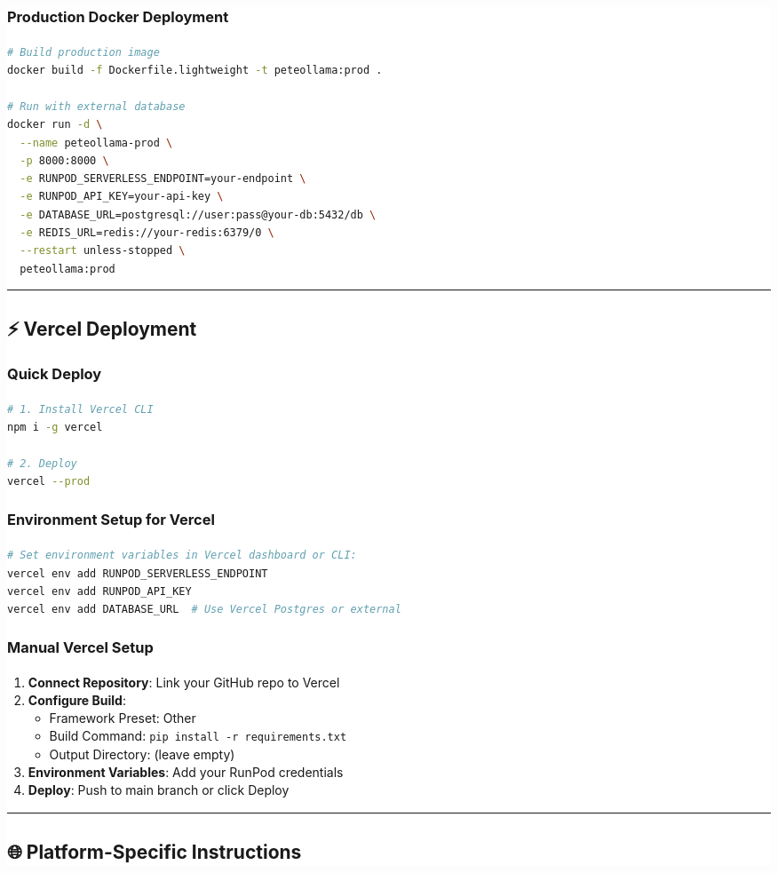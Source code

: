 ### Production Docker Deployment
```bash
# Build production image
docker build -f Dockerfile.lightweight -t peteollama:prod .

# Run with external database
docker run -d \
  --name peteollama-prod \
  -p 8000:8000 \
  -e RUNPOD_SERVERLESS_ENDPOINT=your-endpoint \
  -e RUNPOD_API_KEY=your-api-key \
  -e DATABASE_URL=postgresql://user:pass@your-db:5432/db \
  -e REDIS_URL=redis://your-redis:6379/0 \
  --restart unless-stopped \
  peteollama:prod
```

---

## ⚡ Vercel Deployment

### Quick Deploy
```bash
# 1. Install Vercel CLI
npm i -g vercel

# 2. Deploy
vercel --prod
```

### Environment Setup for Vercel
```bash
# Set environment variables in Vercel dashboard or CLI:
vercel env add RUNPOD_SERVERLESS_ENDPOINT
vercel env add RUNPOD_API_KEY
vercel env add DATABASE_URL  # Use Vercel Postgres or external
```

### Manual Vercel Setup
1. **Connect Repository**: Link your GitHub repo to Vercel
2. **Configure Build**:
   - Framework Preset: Other
   - Build Command: `pip install -r requirements.txt`
   - Output Directory: (leave empty)
3. **Environment Variables**: Add your RunPod credentials
4. **Deploy**: Push to main branch or click Deploy

---

## 🌐 Platform-Specific Instructions
